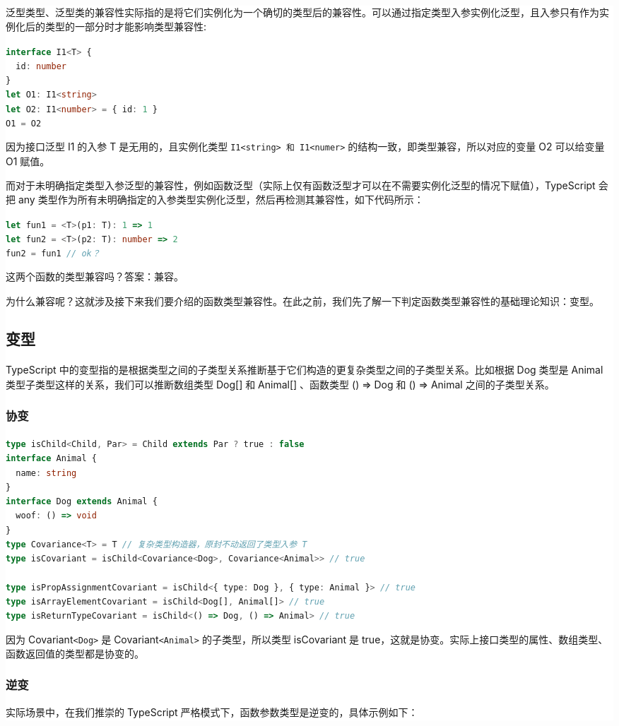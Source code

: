 泛型类型、泛型类的兼容性实际指的是将它们实例化为一个确切的类型后的兼容性。可以通过指定类型入参实例化泛型，且入参只有作为实例化后的类型的一部分时才能影响类型兼容性:

```ts
interface I1<T> {
  id: number
}
let O1: I1<string>
let O2: I1<number> = { id: 1 }
O1 = O2
```

因为接口泛型 I1 的入参 T 是无用的，且实例化类型 `I1<string> 和 I1<numer>` 的结构一致，即类型兼容，所以对应的变量 O2 可以给变量 O1 赋值。

而对于未明确指定类型入参泛型的兼容性，例如函数泛型（实际上仅有函数泛型才可以在不需要实例化泛型的情况下赋值），TypeScript 会把 any 类型作为所有未明确指定的入参类型实例化泛型，然后再检测其兼容性，如下代码所示：

```ts
let fun1 = <T>(p1: T): 1 => 1
let fun2 = <T>(p2: T): number => 2
fun2 = fun1 // ok？
```

这两个函数的类型兼容吗？答案：兼容。

为什么兼容呢？这就涉及接下来我们要介绍的函数类型兼容性。在此之前，我们先了解一下判定函数类型兼容性的基础理论知识：变型。

## 变型

TypeScript 中的变型指的是根据类型之间的子类型关系推断基于它们构造的更复杂类型之间的子类型关系。比如根据 Dog 类型是 Animal 类型子类型这样的关系，我们可以推断数组类型 Dog[] 和 Animal[] 、函数类型 () => Dog 和 () => Animal 之间的子类型关系。

### 协变

```ts
type isChild<Child, Par> = Child extends Par ? true : false
interface Animal {
  name: string
}
interface Dog extends Animal {
  woof: () => void
}
type Covariance<T> = T // 复杂类型构造器，原封不动返回了类型入参 T
type isCovariant = isChild<Covariance<Dog>, Covariance<Animal>> // true

type isPropAssignmentCovariant = isChild<{ type: Dog }, { type: Animal }> // true
type isArrayElementCovariant = isChild<Dog[], Animal[]> // true
type isReturnTypeCovariant = isChild<() => Dog, () => Animal> // true
```

因为 Covariant`<Dog>` 是 Covariant`<Animal>` 的子类型，所以类型 isCovariant 是 true，这就是协变。实际上接口类型的属性、数组类型、函数返回值的类型都是协变的。

### 逆变

实际场景中，在我们推崇的 TypeScript 严格模式下，函数参数类型是逆变的，具体示例如下：
